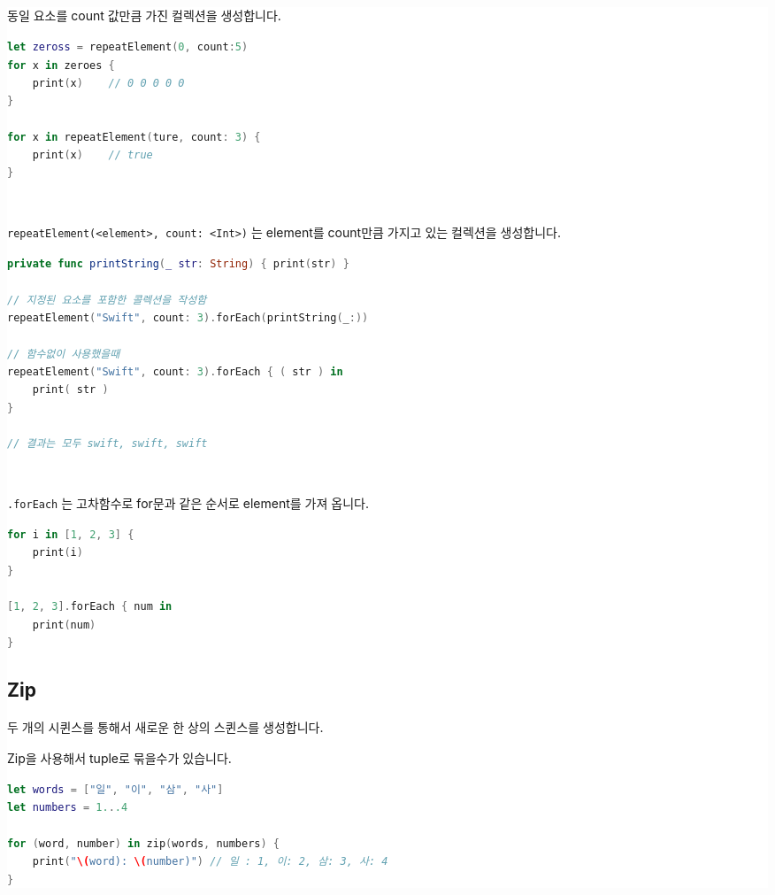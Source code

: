 동일 요소를 count 값만큼 가진 컬렉션을 생성합니다.

```swift
let zeross = repeatElement(0, count:5)
for x in zeroes {
    print(x)	// 0 0 0 0 0 
}

for x in repeatElement(ture, count: 3) {
    print(x)	// true
}
```

<br>

`repeatElement(<element>, count: <Int>)` 는 element를 count만큼 가지고 있는 컬렉션을 생성합니다.



```swift
private func printString(_ str: String) { print(str) }

// 지정된 요소를 포함한 콜렉션을 작성함
repeatElement("Swift", count: 3).forEach(printString(_:))

// 함수없이 사용했을때
repeatElement("Swift", count: 3).forEach { ( str ) in
    print( str )
}

// 결과는 모두 swift, swift, swift
```

<br>

`.forEach` 는 고차함수로 for문과 같은 순서로 element를 가져 옵니다.

```swift
for i in [1, 2, 3] {
    print(i)
}

[1, 2, 3].forEach { num in
    print(num)
}
```



## Zip

두 개의 시퀸스를 통해서 새로운 한 상의 스퀸스를 생성합니다.

Zip을 사용해서 tuple로 묶을수가 있습니다.

```swift
let words = ["일", "이", "삼", "사"]
let numbers = 1...4

for (word, number) in zip(words, numbers) {
    print("\(word): \(number)") // 일 : 1, 이: 2, 삼: 3, 사: 4
}
```
